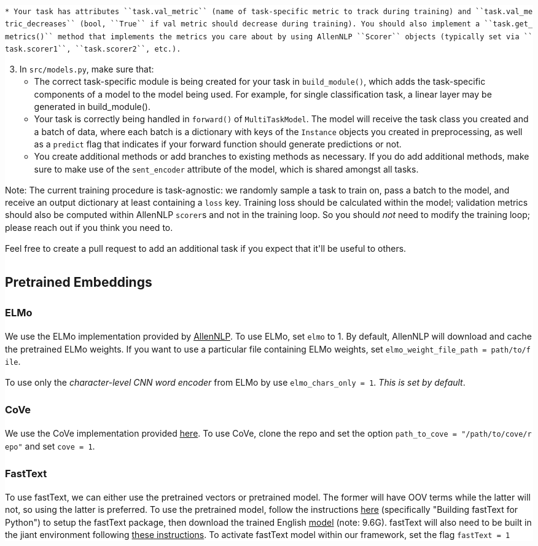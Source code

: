     * Your task has attributes ``task.val_metric`` (name of task-specific metric to track during training) and ``task.val_metric_decreases`` (bool, ``True`` if val metric should decrease during training). You should also implement a ``task.get_metrics()`` method that implements the metrics you care about by using AllenNLP ``Scorer`` objects (typically set via ``task.scorer1``, ``task.scorer2``, etc.).

3. In ``src/models.py``, make sure that:
    * The correct task-specific module is being created for your task in ``build_module()``, which adds the task-specific components of a model to the model being used. For example, for single classification task, a linear layer may be generated in build_module().
    * Your task is correctly being handled in ``forward()`` of ``MultiTaskModel``. The model will receive the task class you created and a batch of data, where each batch is a dictionary with keys of the ``Instance`` objects you created in preprocessing, as well as a ``predict`` flag that indicates if your forward function should generate predictions or not.
    * You create additional methods or add branches to existing methods as necessary. If you do add additional methods, make sure to make use of the ``sent_encoder`` attribute of the model, which is shared amongst all tasks.

Note: The current training procedure is task-agnostic: we randomly sample a task to train on, pass a batch to the model, and receive an output dictionary at least containing a ``loss`` key. Training loss should be calculated within the model; validation metrics should also be computed within AllenNLP ``scorer``s and not in the training loop. So you should *not* need to modify the training loop; please reach out if you think you need to.

Feel free to create a pull request to add an additional task if you expect that it'll be useful to others.

## Pretrained Embeddings

### ELMo

We use the ELMo implementation provided by [AllenNLP](https://github.com/allenai/allennlp/blob/master/tutorials/how_to/elmo.md).
To use ELMo, set ``elmo`` to 1.
By default, AllenNLP will download and cache the pretrained ELMo weights. If you want to use a particular file containing ELMo weights, set ``elmo_weight_file_path = path/to/file``.

To use only the _character-level CNN word encoder_ from ELMo by use `elmo_chars_only = 1`. _This is set by default_.


### CoVe

We use the CoVe implementation provided [here](https://github.com/salesforce/cove).
To use CoVe, clone the repo and set the option ``path_to_cove = "/path/to/cove/repo"`` and set ``cove = 1``.


### FastText

To use fastText, we can either use the pretrained vectors or pretrained model. The former will have OOV terms while the latter will not, so using the latter is preferred.
To use the pretrained model, follow the instructions [here](https://github.com/facebookresearch/fastText) (specifically "Building fastText for Python") to setup the fastText package, then download the trained English [model](https://fasttext.cc/docs/en/pretrained-vectors.html) (note: 9.6G).
fastText will also need to be built in the jiant environment following [these instructions](https://github.com/facebookresearch/fastText#building-fasttext-for-python).
To activate fastText model within our framework, set the flag ``fastText = 1``
